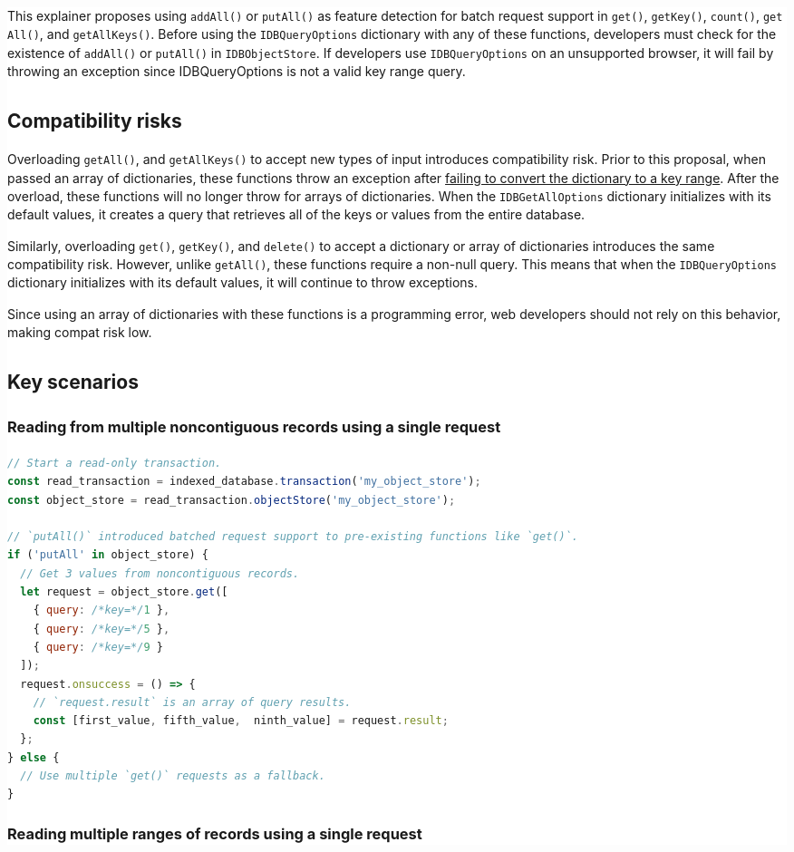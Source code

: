 This explainer proposes using `addAll()` or `putAll()` as feature detection for batch request support in `get()`, `getKey()`, `count()`, `getAll()`, and `getAllKeys()`.  Before using the `IDBQueryOptions` dictionary with any of these functions, developers must check for the existence of `addAll()` or `putAll()` in `IDBObjectStore`.  If developers use `IDBQueryOptions` on an unsupported browser, it will fail by throwing an exception since IDBQueryOptions is not a valid key range query.

## Compatibility risks

Overloading `getAll()`, and `getAllKeys()` to accept new types of input introduces compatibility risk.  Prior to this proposal, when passed an array of dictionaries, these functions throw an exception after [failing to convert the dictionary to a key range](https://w3c.github.io/IndexedDB/#convert-a-value-to-a-key-range).  After the overload, these functions will no longer throw for arrays of dictionaries.  When the `IDBGetAllOptions` dictionary initializes with its default values, it creates a query that retrieves all of the keys or values from the entire database.

Similarly, overloading `get()`, `getKey()`, and  `delete()` to accept a dictionary or array of dictionaries introduces the same compatibility risk.  However, unlike `getAll()`, these functions require a non-null query.  This means that when the `IDBQueryOptions`  dictionary initializes with its default values, it will continue to throw exceptions.

Since using an array of dictionaries with these functions is a programming error, web developers should not rely on this behavior, making compat risk low.

## Key scenarios

### Reading from multiple noncontiguous records using a single request

```js
// Start a read-only transaction.
const read_transaction = indexed_database.transaction('my_object_store');
const object_store = read_transaction.objectStore('my_object_store');

// `putAll()` introduced batched request support to pre-existing functions like `get()`.
if ('putAll' in object_store) {  
  // Get 3 values from noncontiguous records.
  let request = object_store.get([ 
    { query: /*key=*/1 }, 
    { query: /*key=*/5 }, 
    { query: /*key=*/9 } 
  ]);
  request.onsuccess = () => {
    // `request.result` is an array of query results.
    const [first_value, fifth_value,  ninth_value] = request.result;
  };
} else {
  // Use multiple `get()` requests as a fallback.
}
```

### Reading multiple ranges of records using a single request
